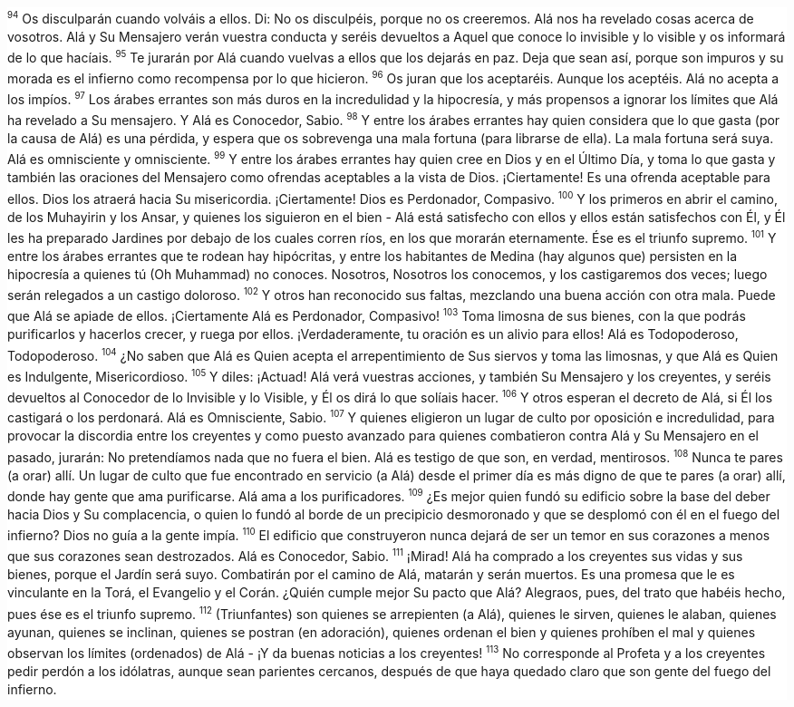 <span id="v94"><sup><small>94</small></sup></span> Os disculparán cuando volváis a ellos. Di: No os disculpéis, porque no os creeremos. Alá nos ha revelado cosas acerca de vosotros. Alá y Su Mensajero verán vuestra conducta y seréis devueltos a Aquel que conoce lo invisible y lo visible y os informará de lo que hacíais.
<span id="v95"><sup><small>95</small></sup></span> Te jurarán por Alá cuando vuelvas a ellos que los dejarás en paz. Deja que sean así, porque son impuros y su morada es el infierno como recompensa por lo que hicieron.
<span id="v96"><sup><small>96</small></sup></span> Os juran que los aceptaréis. Aunque los aceptéis. Alá no acepta a los impíos.
<span id="v97"><sup><small>97</small></sup></span> Los árabes errantes son más duros en la incredulidad y la hipocresía, y más propensos a ignorar los límites que Alá ha revelado a Su mensajero. Y Alá es Conocedor, Sabio.
<span id="v98"><sup><small>98</small></sup></span> Y entre los árabes errantes hay quien considera que lo que gasta (por la causa de Alá) es una pérdida, y espera que os sobrevenga una mala fortuna (para librarse de ella). La mala fortuna será suya. Alá es omnisciente y omnisciente.
<span id="v99"><sup><small>99</small></sup></span> Y entre los árabes errantes hay quien cree en Dios y en el Último Día, y toma lo que gasta y también las oraciones del Mensajero como ofrendas aceptables a la vista de Dios. ¡Ciertamente! Es una ofrenda aceptable para ellos. Dios los atraerá hacia Su misericordia. ¡Ciertamente! Dios es Perdonador, Compasivo.
<span id="v100"><sup><small>100</small></sup></span> Y los primeros en abrir el camino, de los Muhayirin y los Ansar, y quienes los siguieron en el bien - Alá está satisfecho con ellos y ellos están satisfechos con Él, y Él les ha preparado Jardines por debajo de los cuales corren ríos, en los que morarán eternamente. Ése es el triunfo supremo.
<span id="v101"><sup><small>101</small></sup></span> Y entre los árabes errantes que te rodean hay hipócritas, y entre los habitantes de Medina (hay algunos que) persisten en la hipocresía a quienes tú (Oh Muhammad) no conoces. Nosotros, Nosotros los conocemos, y los castigaremos dos veces; luego serán relegados a un castigo doloroso.
<span id="v102"><sup><small>102</small></sup></span> Y otros han reconocido sus faltas, mezclando una buena acción con otra mala. Puede que Alá se apiade de ellos. ¡Ciertamente Alá es Perdonador, Compasivo!
<span id="v103"><sup><small>103</small></sup></span> Toma limosna de sus bienes, con la que podrás purificarlos y hacerlos crecer, y ruega por ellos. ¡Verdaderamente, tu oración es un alivio para ellos! Alá es Todopoderoso, Todopoderoso.
<span id="v104"><sup><small>104</small></sup></span> ¿No saben que Alá es Quien acepta el arrepentimiento de Sus siervos y toma las limosnas, y que Alá es Quien es Indulgente, Misericordioso.
<span id="v105"><sup><small>105</small></sup></span> Y diles: ¡Actuad! Alá verá vuestras acciones, y también Su Mensajero y los creyentes, y seréis devueltos al Conocedor de lo Invisible y lo Visible, y Él os dirá lo que solíais hacer.
<span id="v106"><sup><small>106</small></sup></span> Y otros esperan el decreto de Alá, si Él los castigará o los perdonará. Alá es Omnisciente, Sabio.
<span id="v107"><sup><small>107</small></sup></span> Y quienes eligieron un lugar de culto por oposición e incredulidad, para provocar la discordia entre los creyentes y como puesto avanzado para quienes combatieron contra Alá y Su Mensajero en el pasado, jurarán: No pretendíamos nada que no fuera el bien. Alá es testigo de que son, en verdad, mentirosos.
<span id="v108"><sup><small>108</small></sup></span> Nunca te pares (a orar) allí. Un lugar de culto que fue encontrado en servicio (a Alá) desde el primer día es más digno de que te pares (a orar) allí, donde hay gente que ama purificarse. Alá ama a los purificadores.
<span id="v109"><sup><small>109</small></sup></span> ¿Es mejor quien fundó su edificio sobre la base del deber hacia Dios y Su complacencia, o quien lo fundó al borde de un precipicio desmoronado y que se desplomó con él en el fuego del infierno? Dios no guía a la gente impía.
<span id="v110"><sup><small>110</small></sup></span> El edificio que construyeron nunca dejará de ser un temor en sus corazones a menos que sus corazones sean destrozados. Alá es Conocedor, Sabio.
<span id="v111"><sup><small>111</small></sup></span> ¡Mirad! Alá ha comprado a los creyentes sus vidas y sus bienes, porque el Jardín será suyo. Combatirán por el camino de Alá, matarán y serán muertos. Es una promesa que le es vinculante en la Torá, el Evangelio y el Corán. ¿Quién cumple mejor Su pacto que Alá? Alegraos, pues, del trato que habéis hecho, pues ése es el triunfo supremo.
<span id="v112"><sup><small>112</small></sup></span> (Triunfantes) son quienes se arrepienten (a Alá), quienes le sirven, quienes le alaban, quienes ayunan, quienes se inclinan, quienes se postran (en adoración), quienes ordenan el bien y quienes prohíben el mal y quienes observan los límites (ordenados) de Alá - ¡Y da buenas noticias a los creyentes!
<span id="v113"><sup><small>113</small></sup></span> No corresponde al Profeta y a los creyentes pedir perdón a los idólatras, aunque sean parientes cercanos, después de que haya quedado claro que son gente del fuego del infierno.